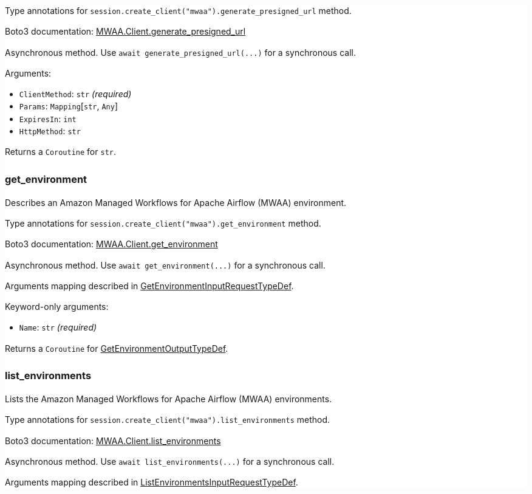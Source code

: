 Type annotations for `session.create_client("mwaa").generate_presigned_url`
method.

Boto3 documentation:
[MWAA.Client.generate_presigned_url](https://boto3.amazonaws.com/v1/documentation/api/latest/reference/services/mwaa.html#MWAA.Client.generate_presigned_url)

Asynchronous method. Use `await generate_presigned_url(...)` for a synchronous
call.

Arguments:

- `ClientMethod`: `str` *(required)*
- `Params`: `Mapping`\[`str`, `Any`\]
- `ExpiresIn`: `int`
- `HttpMethod`: `str`

Returns a `Coroutine` for `str`.

<a id="get\_environment"></a>

### get_environment

Describes an Amazon Managed Workflows for Apache Airflow (MWAA) environment.

Type annotations for `session.create_client("mwaa").get_environment` method.

Boto3 documentation:
[MWAA.Client.get_environment](https://boto3.amazonaws.com/v1/documentation/api/latest/reference/services/mwaa.html#MWAA.Client.get_environment)

Asynchronous method. Use `await get_environment(...)` for a synchronous call.

Arguments mapping described in
[GetEnvironmentInputRequestTypeDef](./type_defs.md#getenvironmentinputrequesttypedef).

Keyword-only arguments:

- `Name`: `str` *(required)*

Returns a `Coroutine` for
[GetEnvironmentOutputTypeDef](./type_defs.md#getenvironmentoutputtypedef).

<a id="list\_environments"></a>

### list_environments

Lists the Amazon Managed Workflows for Apache Airflow (MWAA) environments.

Type annotations for `session.create_client("mwaa").list_environments` method.

Boto3 documentation:
[MWAA.Client.list_environments](https://boto3.amazonaws.com/v1/documentation/api/latest/reference/services/mwaa.html#MWAA.Client.list_environments)

Asynchronous method. Use `await list_environments(...)` for a synchronous call.

Arguments mapping described in
[ListEnvironmentsInputRequestTypeDef](./type_defs.md#listenvironmentsinputrequesttypedef).
